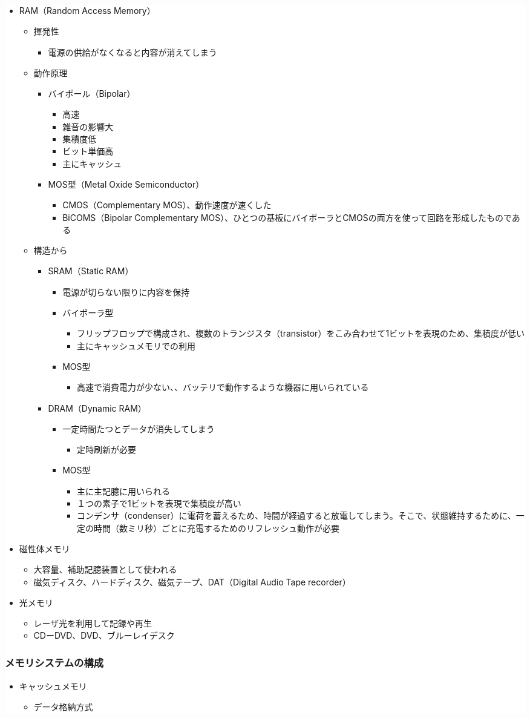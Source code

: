 - RAM（Random Access Memory）

	- 揮発性

		- 電源の供給がなくなると内容が消えてしまう

	- 動作原理

		- バイポール（Bipolar）

			- 高速
			- 雑音の影響大
			- 集積度低
			- ビット単価高
			- 主にキャッシュ

		- MOS型（Metal Oxide Semiconductor）

			- CMOS（Complementary MOS）、動作速度が速くした
			- BiCOMS（Bipolar Complementary MOS）、ひとつの基板にバイポーラとCMOSの両方を使って回路を形成したものである

	- 構造から

		- SRAM（Static RAM）

			- 電源が切らない限りに内容を保持
			- バイポーラ型

				- フリップフロップで構成され、複数のトランジスタ（transistor）をこみ合わせて1ビットを表現のため、集積度が低い
				- 主にキャッシュメモリでの利用

			- MOS型

				- 高速で消費電力が少ない、、バッテリで動作するような機器に用いられている

		- DRAM（Dynamic RAM）

			- 一定時間たつとデータが消失してしまう

				- 定時刷新が必要

			- MOS型

				- 主に主記臆に用いられる
				- １つの素子で1ビットを表現で集積度が高い
				- コンデンサ（condenser）に電荷を蓄えるため、時間が経過すると放電してしまう。そこで、状態維持するために、一定の時間（数ミリ秒）ごとに充電するためのリフレッシュ動作が必要

- 磁性体メモリ

	- 大容量、補助記臆装置として使われる
	- 磁気ディスク、ハードディスク、磁気テープ、DAT（Digital Audio Tape recorder）

- 光メモリ

	- レーザ光を利用して記録や再生
	- CDーDVD、DVD、ブルーレイデスク

### メモリシステムの構成

- キャッシュメモリ

	- データ格納方式

